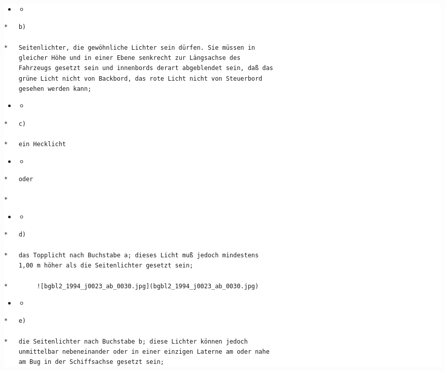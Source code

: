 *    *
    *   b)

    *   Seitenlichter, die gewöhnliche Lichter sein dürfen. Sie müssen in
        gleicher Höhe und in einer Ebene senkrecht zur Längsachse des
        Fahrzeugs gesetzt sein und innenbords derart abgeblendet sein, daß das
        grüne Licht nicht von Backbord, das rote Licht nicht von Steuerbord
        gesehen werden kann;


*    *
    *   c)

    *   ein Hecklicht


*    *
    *   oder

    *

*    *
    *   d)

    *   das Topplicht nach Buchstabe a; dieses Licht muß jedoch mindestens
        1,00 m höher als die Seitenlichter gesetzt sein;

    *        ![bgbl2_1994_j0023_ab_0030.jpg](bgbl2_1994_j0023_ab_0030.jpg)

*    *
    *   e)

    *   die Seitenlichter nach Buchstabe b; diese Lichter können jedoch
        unmittelbar nebeneinander oder in einer einzigen Laterne am oder nahe
        am Bug in der Schiffsachse gesetzt sein;
